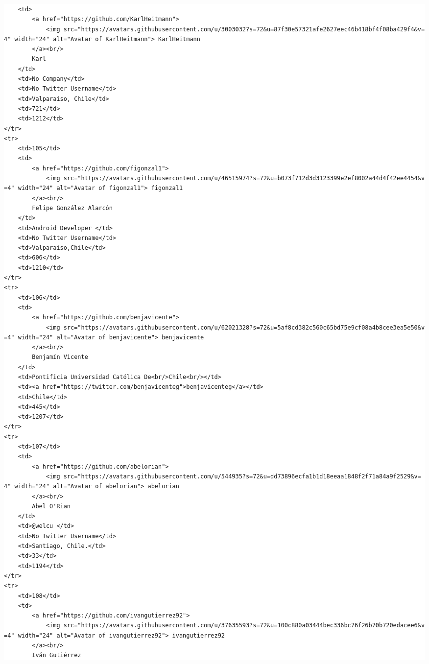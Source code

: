 		<td>
			<a href="https://github.com/KarlHeitmann">
				<img src="https://avatars.githubusercontent.com/u/3003032?s=72&u=87f30e57321afe2627eec46b418bf4f08ba429f4&v=4" width="24" alt="Avatar of KarlHeitmann"> KarlHeitmann
			</a><br/>
			Karl
		</td>
		<td>No Company</td>
		<td>No Twitter Username</td>
		<td>Valparaiso, Chile</td>
		<td>721</td>
		<td>1212</td>
	</tr>
	<tr>
		<td>105</td>
		<td>
			<a href="https://github.com/figonzal1">
				<img src="https://avatars.githubusercontent.com/u/46515974?s=72&u=b073f712d3d3123399e2ef8002a44d4f42ee4454&v=4" width="24" alt="Avatar of figonzal1"> figonzal1
			</a><br/>
			Felipe González Alarcón
		</td>
		<td>Android Developer </td>
		<td>No Twitter Username</td>
		<td>Valparaiso,Chile</td>
		<td>606</td>
		<td>1210</td>
	</tr>
	<tr>
		<td>106</td>
		<td>
			<a href="https://github.com/benjavicente">
				<img src="https://avatars.githubusercontent.com/u/62021328?s=72&u=5af8cd382c560c65bd75e9cf08a4b8cee3ea5e50&v=4" width="24" alt="Avatar of benjavicente"> benjavicente
			</a><br/>
			Benjamín Vicente
		</td>
		<td>Pontificia Universidad Católica De<br/>Chile<br/></td>
		<td><a href="https://twitter.com/benjavicenteg">benjavicenteg</a></td>
		<td>Chile</td>
		<td>445</td>
		<td>1207</td>
	</tr>
	<tr>
		<td>107</td>
		<td>
			<a href="https://github.com/abelorian">
				<img src="https://avatars.githubusercontent.com/u/544935?s=72&u=dd73896ecfa1b1d18eeaa1848f2f71a84a9f2529&v=4" width="24" alt="Avatar of abelorian"> abelorian
			</a><br/>
			Abel O'Rian
		</td>
		<td>@welcu </td>
		<td>No Twitter Username</td>
		<td>Santiago, Chile.</td>
		<td>33</td>
		<td>1194</td>
	</tr>
	<tr>
		<td>108</td>
		<td>
			<a href="https://github.com/ivangutierrez92">
				<img src="https://avatars.githubusercontent.com/u/37635593?s=72&u=100c880a03444bec336bc76f26b70b720edacee6&v=4" width="24" alt="Avatar of ivangutierrez92"> ivangutierrez92
			</a><br/>
			Iván Gutiérrez